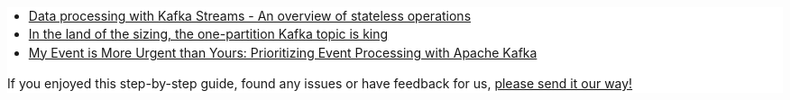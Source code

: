 * [Data processing with Kafka Streams - An overview of stateless operations](/posts/data-processing-with-kafka-streams-stateless-operations)
* [In the land of the sizing, the one-partition Kafka topic is king](/posts/in-the-land-of-the-sizing-the-one-partition-kafka-topic-is-king/01-what-are-partitions)
* [My Event is More Urgent than Yours: Prioritizing Event Processing with Apache Kafka](/posts/prioritizing-event-processing-with-apache-kafka)

If you enjoyed this step-by-step guide, found any issues or have feedback for us, [please send it our way!](https://pulse.buildon.aws/survey/DEM0H5VW)
